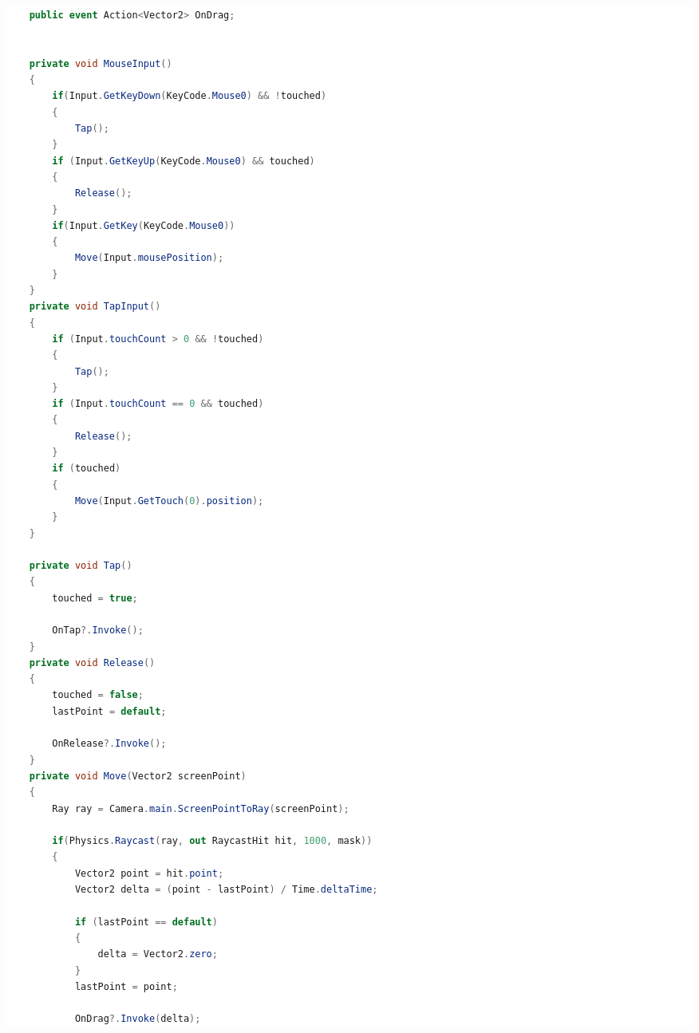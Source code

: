 ```csharp
    public event Action<Vector2> OnDrag;


    private void MouseInput()
    {
        if(Input.GetKeyDown(KeyCode.Mouse0) && !touched)
        {
            Tap();
        }
        if (Input.GetKeyUp(KeyCode.Mouse0) && touched)
        {
            Release();
        }
        if(Input.GetKey(KeyCode.Mouse0))
        {
            Move(Input.mousePosition);
        }
    }
    private void TapInput()
    {
        if (Input.touchCount > 0 && !touched)
        {
            Tap();
        }
        if (Input.touchCount == 0 && touched)
        {
            Release();
        }
        if (touched)
        {
            Move(Input.GetTouch(0).position);
        }
    }

    private void Tap()
    {
        touched = true;

        OnTap?.Invoke();
    }
    private void Release()
    {
        touched = false;
        lastPoint = default;

        OnRelease?.Invoke();
    }
    private void Move(Vector2 screenPoint)
    {
        Ray ray = Camera.main.ScreenPointToRay(screenPoint);

        if(Physics.Raycast(ray, out RaycastHit hit, 1000, mask))
        {
            Vector2 point = hit.point;
            Vector2 delta = (point - lastPoint) / Time.deltaTime;

            if (lastPoint == default)
            {
                delta = Vector2.zero;
            }
            lastPoint = point;

            OnDrag?.Invoke(delta);
```